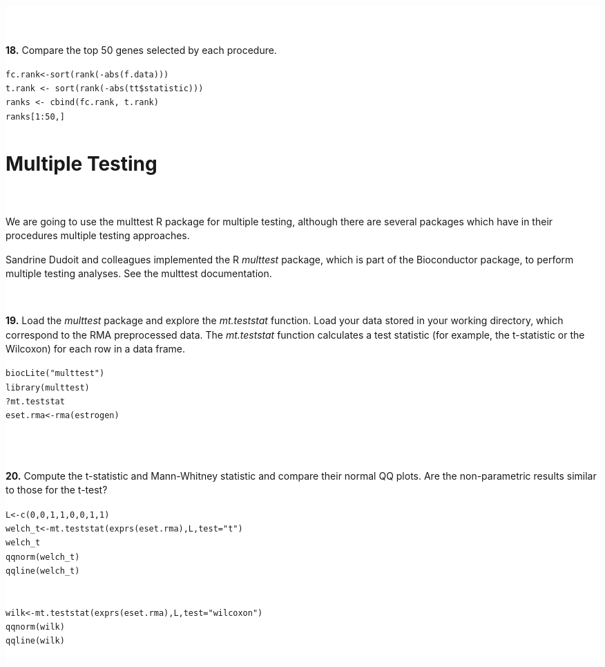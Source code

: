 
<br/>
<br/>


**18.** Compare the top 50 genes selected by each procedure.


```{r}
fc.rank<-sort(rank(-abs(f.data)))
t.rank <- sort(rank(-abs(tt$statistic)))
ranks <- cbind(fc.rank, t.rank)
ranks[1:50,]

```


# Multiple Testing

<br/>

We are going to use the multtest R package for multiple testing, although there are several packages which have in their procedures multiple
testing approaches.

Sandrine Dudoit and colleagues implemented the R _multtest_ package,
which is part of the Bioconductor package, to perform multiple testing analyses. See the multtest documentation.

<br/>


**19.**  Load the _multtest_ package and explore the _mt.teststat_ function. Load your data stored in your working directory, which
correspond to the RMA preprocessed data.
The _mt.teststat_ function calculates a test statistic (for example, the
t-statistic or the Wilcoxon) for each row in a data frame.


```{r}
biocLite("multtest")
library(multtest)
?mt.teststat
eset.rma<-rma(estrogen)

```

<br/>
<br/>


**20.** Compute the t-statistic and Mann-Whitney statistic and compare
their normal QQ plots. Are the non-parametric results similar to
those for the t-test?


```{r}
L<-c(0,0,1,1,0,0,1,1)
welch_t<-mt.teststat(exprs(eset.rma),L,test="t")
welch_t
qqnorm(welch_t)
qqline(welch_t)


wilk<-mt.teststat(exprs(eset.rma),L,test="wilcoxon")
qqnorm(wilk)
qqline(wilk)


```
